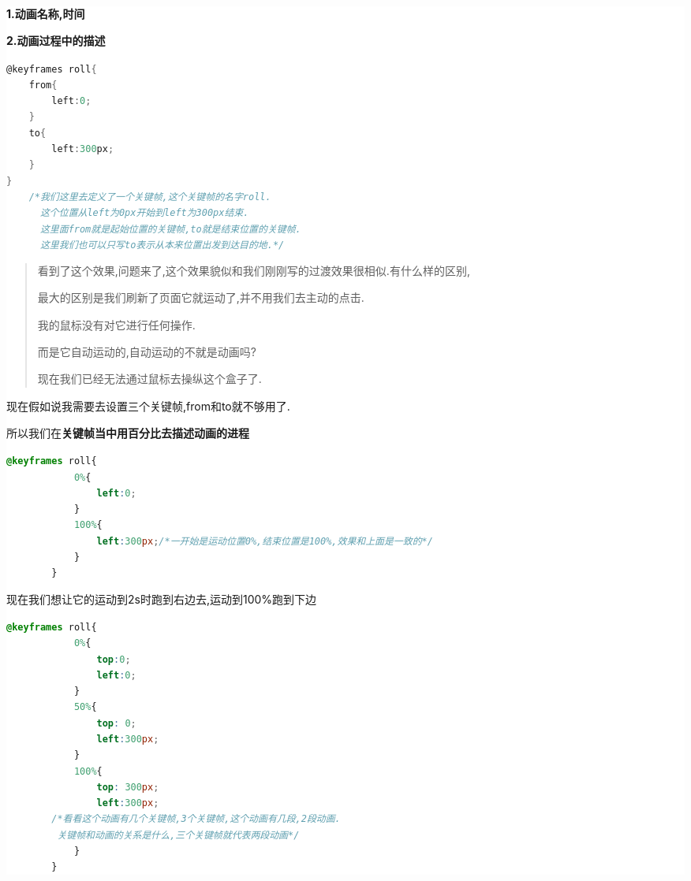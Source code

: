 **1.动画名称,时间**

**2.动画过程中的描述**

```cs
@keyframes roll{
    from{
        left:0;
    }
    to{
        left:300px;
    }
}
    /*我们这里去定义了一个关键帧,这个关键帧的名字roll.
      这个位置从left为0px开始到left为300px结束.
      这里面from就是起始位置的关键帧,to就是结束位置的关键帧.
      这里我们也可以只写to表示从本来位置出发到达目的地.*/
```

> 看到了这个效果,问题来了,这个效果貌似和我们刚刚写的过渡效果很相似.有什么样的区别,
>
> 最大的区别是我们刷新了页面它就运动了,并不用我们去主动的点击.
>
> 我的鼠标没有对它进行任何操作.
>
> 而是它自动运动的,自动运动的不就是动画吗?
>
> 现在我们已经无法通过鼠标去操纵这个盒子了.

现在假如说我需要去设置三个关键帧,from和to就不够用了.

所以我们在**关键帧当中用百分比去描述动画的进程**

```css
@keyframes roll{
			0%{
				left:0;
			}
			100%{
				left:300px;/*一开始是运动位置0%,结束位置是100%,效果和上面是一致的*/
			}
		}
```

现在我们想让它的运动到2s时跑到右边去,运动到100%跑到下边

```css
@keyframes roll{
			0%{
				top:0;
				left:0;
			}
			50%{
				top: 0;
				left:300px;
			}
			100%{
				top: 300px;
				left:300px;
    	/*看看这个动画有几个关键帧,3个关键帧,这个动画有几段,2段动画.
         关键帧和动画的关系是什么,三个关键帧就代表两段动画*/
			}
		}
```
